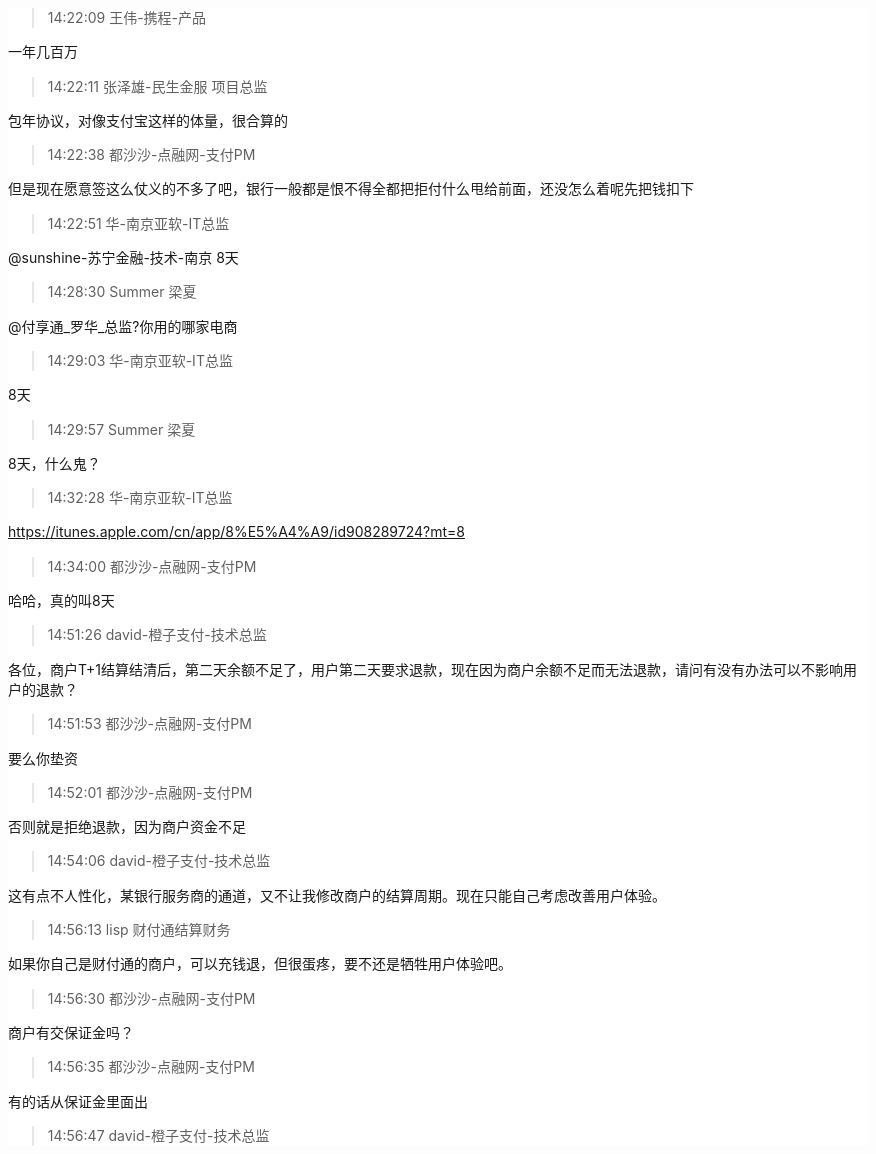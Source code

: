 > 14:22:09  王伟-携程-产品  
   
一年几百万  
   
> 14:22:11  张泽雄-民生金服 项目总监  
   
包年协议，对像支付宝这样的体量，很合算的  
   
> 14:22:38  都沙沙-点融网-支付PM  
   
但是现在愿意签这么仗义的不多了吧，银行一般都是恨不得全都把拒付什么甩给前面，还没怎么着呢先把钱扣下  
   
> 14:22:51  华-南京亚软-IT总监  
   
@sunshine-苏宁金融-技术-南京 8天  
   
> 14:28:30  Summer 梁夏  
   
@付享通_罗华_总监?你用的哪家电商  
   
> 14:29:03  华-南京亚软-IT总监  
   
8天  
   
> 14:29:57  Summer 梁夏  
   
8天，什么鬼？  
   
> 14:32:28  华-南京亚软-IT总监  
   
https://itunes.apple.com/cn/app/8%E5%A4%A9/id908289724?mt=8  
   
> 14:34:00  都沙沙-点融网-支付PM  
   
哈哈，真的叫8天  
   
> 14:51:26  david-橙子支付-技术总监  
   
各位，商户T+1结算结清后，第二天余额不足了，用户第二天要求退款，现在因为商户余额不足而无法退款，请问有没有办法可以不影响用户的退款？  
   
> 14:51:53  都沙沙-点融网-支付PM  
   
要么你垫资  
   
> 14:52:01  都沙沙-点融网-支付PM  
   
否则就是拒绝退款，因为商户资金不足  
   
> 14:54:06  david-橙子支付-技术总监  
   
这有点不人性化，某银行服务商的通道，又不让我修改商户的结算周期。现在只能自己考虑改善用户体验。  
   
> 14:56:13  lisp 财付通结算财务  
   
如果你自己是财付通的商户，可以充钱退，但很蛋疼，要不还是牺牲用户体验吧。  
   
> 14:56:30  都沙沙-点融网-支付PM  
   
商户有交保证金吗？  
   
> 14:56:35  都沙沙-点融网-支付PM  
   
有的话从保证金里面出  
   
> 14:56:47  david-橙子支付-技术总监  
   